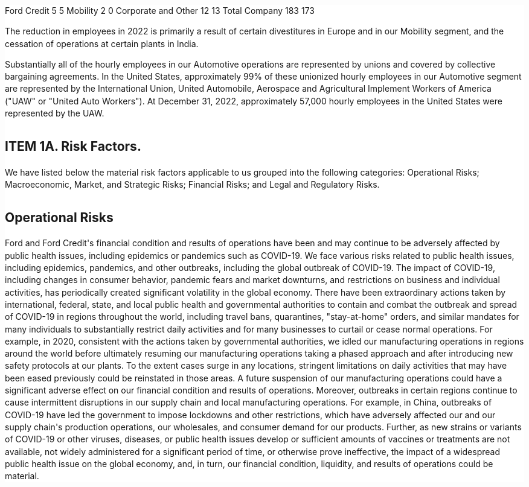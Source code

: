 <tr>
<td>Ford Credit</td>
<td>5</td>
<td>5</td>
</tr>
<tr>
<td>Mobility</td>
<td>2</td>
<td>0</td>
</tr>
<tr>
<td>Corporate and Other</td>
<td>12</td>
<td>13</td>
</tr>
<tr>
<td>Total Company</td>
<td>183</td>
<td>173</td>
</tr>
</tbody>
</table>
<p>The reduction in employees in 2022 is primarily a result of certain divestitures in Europe and in our Mobility segment, and the cessation of operations at certain plants in India.</p>
<p>Substantially all of the hourly employees in our Automotive operations are represented by unions and covered by collective bargaining agreements. In the United States, approximately 99% of these unionized hourly employees in our Automotive segment are represented by the International Union, United Automobile, Aerospace and Agricultural Implement Workers of America ("UAW" or "United Auto Workers"). At December 31, 2022, approximately 57,000 hourly employees in the United States were represented by the UAW.</p>
<h2>ITEM 1A. Risk Factors.</h2>
<p>We have listed below the material risk factors applicable to us grouped into the following categories: Operational Risks; Macroeconomic, Market, and Strategic Risks; Financial Risks; and Legal and Regulatory Risks.</p>
<h2>Operational Risks</h2>
<p>Ford and Ford Credit's financial condition and results of operations have been and may continue to be adversely affected by public health issues, including epidemics or pandemics such as COVID-19. We face various risks related to public health issues, including epidemics, pandemics, and other outbreaks, including the global outbreak of COVID-19. The impact of COVID-19, including changes in consumer behavior, pandemic fears and market downturns, and restrictions on business and individual activities, has periodically created significant volatility in the global economy. There have been extraordinary actions taken by international, federal, state, and local public health and governmental authorities to contain and combat the outbreak and spread of COVID-19 in regions throughout the world, including travel bans, quarantines, "stay-at-home" orders, and similar mandates for many individuals to substantially restrict daily activities and for many businesses to curtail or cease normal operations. For example, in 2020, consistent with the actions taken by governmental authorities, we idled our manufacturing operations in regions around the world before ultimately resuming our manufacturing operations taking a phased approach and after introducing new safety protocols at our plants. To the extent cases surge in any locations, stringent limitations on daily activities that may have been eased previously could be reinstated in those areas. A future suspension of our manufacturing operations could have a significant adverse effect on our financial condition and results of operations. Moreover, outbreaks in certain regions continue to cause intermittent disruptions in our supply chain and local manufacturing operations. For example, in China, outbreaks of COVID-19 have led the government to impose lockdowns and other restrictions, which have adversely affected our and our supply chain's production operations, our wholesales, and consumer demand for our products. Further, as new strains or variants of COVID-19 or other viruses, diseases, or public health issues develop or sufficient amounts of vaccines or treatments are not available, not widely administered for a significant period of time, or otherwise prove ineffective, the impact of a widespread public health issue on the global economy, and, in turn, our financial condition, liquidity, and results of operations could be material.</p>